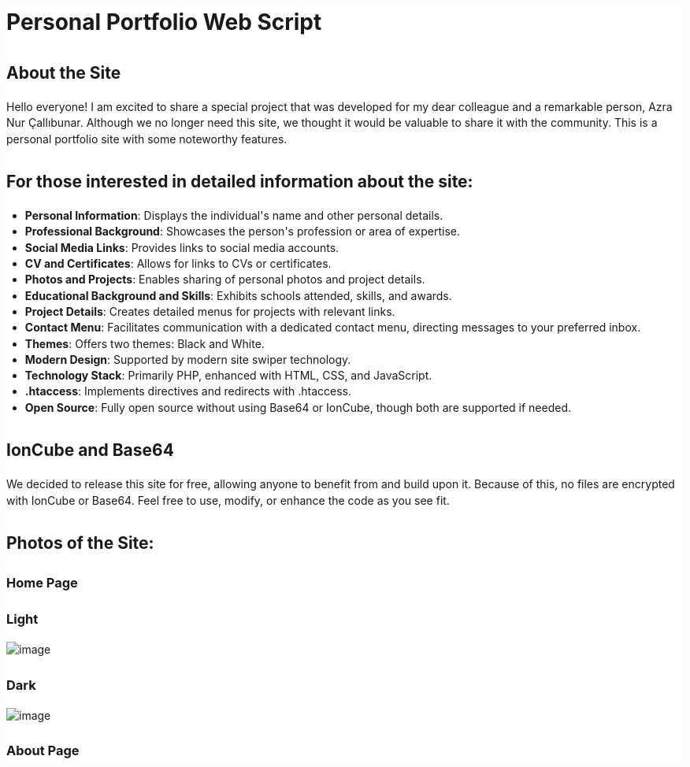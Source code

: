 # Personal Portfolio Web Script

## About the Site

Hello everyone! I am excited to share a special project that was developed for my dear colleague and a remarkable person, Azra Nur Çallıbunar. Although we no longer need this site, we thought it would be valuable to share it with the community. This is a personal portfolio site with some noteworthy features.

## For those interested in detailed information about the site:

- **Personal Information**: Displays the individual's name and other personal details.
- **Professional Background**: Showcases the person's profession or area of expertise.
- **Social Media Links**: Provides links to social media accounts.
- **CV and Certificates**: Allows for links to CVs or certificates.
- **Photos and Projects**: Enables sharing of personal photos and project details.
- **Educational Background and Skills**: Exhibits schools attended, skills, and awards.
- **Project Details**: Creates detailed menus for projects with relevant links.
- **Contact Menu**: Facilitates communication with a dedicated contact menu, directing messages to your preferred inbox.
- **Themes**: Offers two themes: Black and White.
- **Modern Design**: Supported by modern site swiper technology.
- **Technology Stack**: Primarily PHP, enhanced with HTML, CSS, and JavaScript.
- **.htaccess**: Implements directives and redirects with .htaccess.
- **Open Source**: Fully open source without using Base64 or IonCube, though both are supported if needed.

## IonCube and Base64

We decided to release this site for free, allowing anyone to benefit from and build upon it. Because of this, no files are encrypted with IonCube or Base64. Feel free to use, modify, or enhance the code as you see fit.

## Photos of the Site:

### Home Page

### Light
<img width="1794" alt="image" src="https://github.com/egecanakincioglu/azracallibunar-web/assets/102412447/e0e06dc0-49c1-4b98-bd3e-50876beb90b2">

### Dark
<img width="1787" alt="image" src="https://github.com/egecanakincioglu/azracallibunar-web/assets/102412447/56f094d9-f63c-426b-8428-b6fd3c22d972">

### About Page
